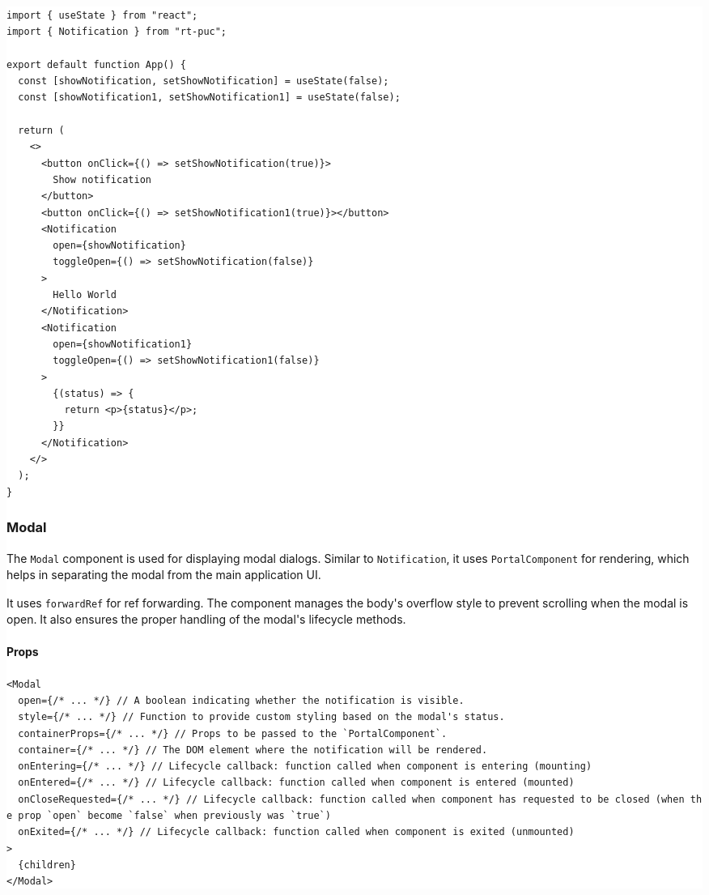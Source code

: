```tsx
import { useState } from "react";
import { Notification } from "rt-puc";

export default function App() {
  const [showNotification, setShowNotification] = useState(false);
  const [showNotification1, setShowNotification1] = useState(false);

  return (
    <>
      <button onClick={() => setShowNotification(true)}>
        Show notification
      </button>
      <button onClick={() => setShowNotification1(true)}></button>
      <Notification
        open={showNotification}
        toggleOpen={() => setShowNotification(false)}
      >
        Hello World
      </Notification>
      <Notification
        open={showNotification1}
        toggleOpen={() => setShowNotification1(false)}
      >
        {(status) => {
          return <p>{status}</p>;
        }}
      </Notification>
    </>
  );
}
```

### Modal

The `Modal` component is used for displaying modal dialogs. Similar to `Notification`, it uses `PortalComponent` for rendering, which helps in separating the modal from the main application UI.

It uses `forwardRef` for ref forwarding. The component manages the body's overflow style to prevent scrolling when the modal is open. It also ensures the proper handling of the modal's lifecycle methods.

#### Props

```tsx
<Modal
  open={/* ... */} // A boolean indicating whether the notification is visible.
  style={/* ... */} // Function to provide custom styling based on the modal's status.
  containerProps={/* ... */} // Props to be passed to the `PortalComponent`.
  container={/* ... */} // The DOM element where the notification will be rendered.
  onEntering={/* ... */} // Lifecycle callback: function called when component is entering (mounting)
  onEntered={/* ... */} // Lifecycle callback: function called when component is entered (mounted)
  onCloseRequested={/* ... */} // Lifecycle callback: function called when component has requested to be closed (when the prop `open` become `false` when previously was `true`)
  onExited={/* ... */} // Lifecycle callback: function called when component is exited (unmounted)
>
  {children}
</Modal>
```
